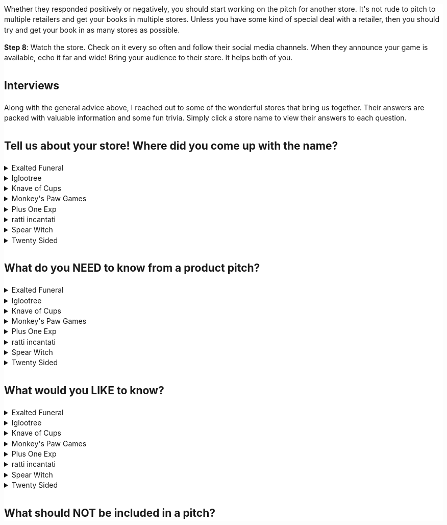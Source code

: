 Whether they responded positively or negatively, you should start working on the pitch for another store. It's not rude to pitch to multiple retailers and get your books in multiple stores. Unless you have some kind of special deal with a retailer, then you should try and get your book in as many stores as possible.

**Step 8**: Watch the store. Check on it every so often and follow their social media channels. When they announce your game is available, echo it far and wide! Bring your audience to their store. It helps both of you.

## Interviews

Along with the general advice above, I reached out to some of the wonderful stores that bring us together. Their answers are packed with valuable information and some fun trivia. Simply click a store name to view their answers to each question.

## Tell us about your store! Where did you come up with the name?

<details><summary>Exalted Funeral</summary></details>
<details><summary>Iglootree</summary></details>
<details><summary>Knave of Cups </summary></details>
<details><summary>Monkey's Paw Games</summary></details>
<details><summary>Plus One Exp</summary></details>
<details><summary>ratti incantati</summary></details>
<details><summary>Spear Witch</summary></details>
<details><summary>Twenty Sided</summary></details>

## What do you NEED to know from a product pitch?

<details><summary>Exalted Funeral</summary></details>
<details><summary>Iglootree</summary></details>
<details><summary>Knave of Cups </summary></details>
<details><summary>Monkey's Paw Games</summary></details>
<details><summary>Plus One Exp</summary></details>
<details><summary>ratti incantati</summary></details>
<details><summary>Spear Witch</summary></details>
<details><summary>Twenty Sided</summary></details>

## What would you LIKE to know?

<details><summary>Exalted Funeral</summary></details>
<details><summary>Iglootree</summary></details>
<details><summary>Knave of Cups </summary></details>
<details><summary>Monkey's Paw Games</summary></details>
<details><summary>Plus One Exp</summary></details>
<details><summary>ratti incantati</summary></details>
<details><summary>Spear Witch</summary></details>
<details><summary>Twenty Sided</summary></details>

## What should NOT be included in a pitch?

